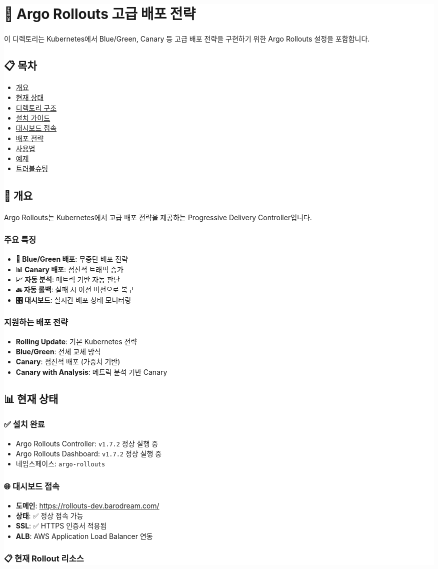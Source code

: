 # 🎯 Argo Rollouts 고급 배포 전략

이 디렉토리는 Kubernetes에서 Blue/Green, Canary 등 고급 배포 전략을 구현하기 위한 Argo Rollouts 설정을 포함합니다.

## 📋 **목차**

- [개요](#개요)
- [현재 상태](#현재-상태)
- [디렉토리 구조](#디렉토리-구조)
- [설치 가이드](#설치-가이드)
- [대시보드 접속](#대시보드-접속)
- [배포 전략](#배포-전략)
- [사용법](#사용법)
- [예제](#예제)
- [트러블슈팅](#트러블슈팅)

## 🎯 **개요**

Argo Rollouts는 Kubernetes에서 고급 배포 전략을 제공하는 Progressive Delivery Controller입니다.

### **주요 특징**
- **🔄 Blue/Green 배포**: 무중단 배포 전략
- **📊 Canary 배포**: 점진적 트래픽 증가
- **📈 자동 분석**: 메트릭 기반 자동 판단
- **🔙 자동 롤백**: 실패 시 이전 버전으로 복구
- **🎛️ 대시보드**: 실시간 배포 상태 모니터링

### **지원하는 배포 전략**
- **Rolling Update**: 기본 Kubernetes 전략
- **Blue/Green**: 전체 교체 방식
- **Canary**: 점진적 배포 (가중치 기반)
- **Canary with Analysis**: 메트릭 분석 기반 Canary

## 📊 **현재 상태**

### **✅ 설치 완료**
- Argo Rollouts Controller: `v1.7.2` 정상 실행 중
- Argo Rollouts Dashboard: `v1.7.2` 정상 실행 중
- 네임스페이스: `argo-rollouts`

### **🌐 대시보드 접속**
- **도메인**: https://rollouts-dev.barodream.com/
- **상태**: ✅ 정상 접속 가능
- **SSL**: ✅ HTTPS 인증서 적용됨
- **ALB**: AWS Application Load Balancer 연동

### **📋 현재 Rollout 리소스**
